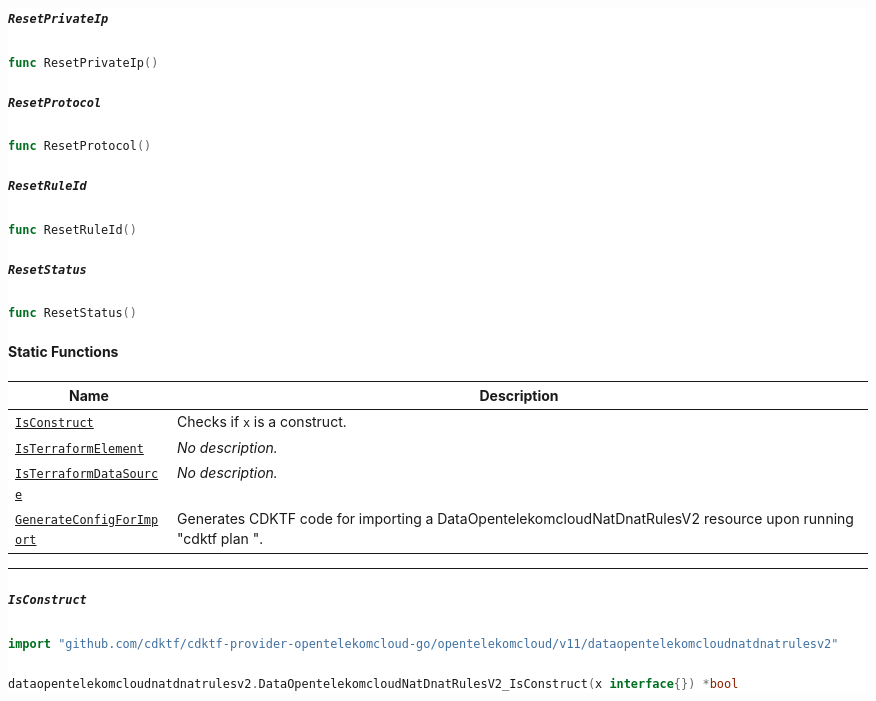 ##### `ResetPrivateIp` <a name="ResetPrivateIp" id="@cdktf/provider-opentelekomcloud.dataOpentelekomcloudNatDnatRulesV2.DataOpentelekomcloudNatDnatRulesV2.resetPrivateIp"></a>

```go
func ResetPrivateIp()
```

##### `ResetProtocol` <a name="ResetProtocol" id="@cdktf/provider-opentelekomcloud.dataOpentelekomcloudNatDnatRulesV2.DataOpentelekomcloudNatDnatRulesV2.resetProtocol"></a>

```go
func ResetProtocol()
```

##### `ResetRuleId` <a name="ResetRuleId" id="@cdktf/provider-opentelekomcloud.dataOpentelekomcloudNatDnatRulesV2.DataOpentelekomcloudNatDnatRulesV2.resetRuleId"></a>

```go
func ResetRuleId()
```

##### `ResetStatus` <a name="ResetStatus" id="@cdktf/provider-opentelekomcloud.dataOpentelekomcloudNatDnatRulesV2.DataOpentelekomcloudNatDnatRulesV2.resetStatus"></a>

```go
func ResetStatus()
```

#### Static Functions <a name="Static Functions" id="Static Functions"></a>

| **Name** | **Description** |
| --- | --- |
| <code><a href="#@cdktf/provider-opentelekomcloud.dataOpentelekomcloudNatDnatRulesV2.DataOpentelekomcloudNatDnatRulesV2.isConstruct">IsConstruct</a></code> | Checks if `x` is a construct. |
| <code><a href="#@cdktf/provider-opentelekomcloud.dataOpentelekomcloudNatDnatRulesV2.DataOpentelekomcloudNatDnatRulesV2.isTerraformElement">IsTerraformElement</a></code> | *No description.* |
| <code><a href="#@cdktf/provider-opentelekomcloud.dataOpentelekomcloudNatDnatRulesV2.DataOpentelekomcloudNatDnatRulesV2.isTerraformDataSource">IsTerraformDataSource</a></code> | *No description.* |
| <code><a href="#@cdktf/provider-opentelekomcloud.dataOpentelekomcloudNatDnatRulesV2.DataOpentelekomcloudNatDnatRulesV2.generateConfigForImport">GenerateConfigForImport</a></code> | Generates CDKTF code for importing a DataOpentelekomcloudNatDnatRulesV2 resource upon running "cdktf plan <stack-name>". |

---

##### `IsConstruct` <a name="IsConstruct" id="@cdktf/provider-opentelekomcloud.dataOpentelekomcloudNatDnatRulesV2.DataOpentelekomcloudNatDnatRulesV2.isConstruct"></a>

```go
import "github.com/cdktf/cdktf-provider-opentelekomcloud-go/opentelekomcloud/v11/dataopentelekomcloudnatdnatrulesv2"

dataopentelekomcloudnatdnatrulesv2.DataOpentelekomcloudNatDnatRulesV2_IsConstruct(x interface{}) *bool
```
